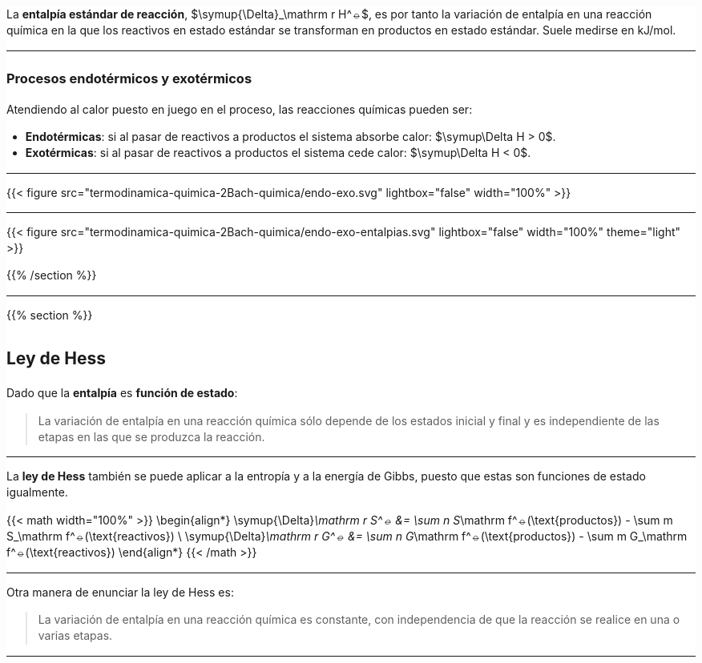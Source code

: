 
La **entalpía estándar de reacción**, $\symup{\Delta}_\mathrm r H^⦵$, es por tanto la variación de entalpía en una reacción química en la que los reactivos en estado estándar se transforman en productos en estado estándar. Suele medirse en kJ/mol.

---

### Procesos endotérmicos y exotérmicos

Atendiendo al calor puesto en juego en el proceso, las reacciones químicas pueden ser:

- **Endotérmicas**: si al pasar de reactivos a productos el sistema absorbe calor: $\symup\Delta H > 0$.
- **Exotérmicas**: si al pasar de reactivos a productos el sistema cede calor: $\symup\Delta H < 0$.

---

{{< figure src="termodinamica-quimica-2Bach-quimica/endo-exo.svg" lightbox="false" width="100%" >}}

---

{{< figure src="termodinamica-quimica-2Bach-quimica/endo-exo-entalpias.svg" lightbox="false" width="100%" theme="light" >}}

{{% /section %}}

---

{{% section %}}

## Ley de Hess

Dado que la **entalpía** es **función de estado**:

> La variación de entalpía en una reacción química sólo depende de los estados inicial y final y es independiente de las etapas en las que se produzca la reacción.

---

La **ley de Hess** también se puede aplicar a la entropía y a la energía de Gibbs, puesto que estas son funciones de estado igualmente.

{{< math width="100%" >}}
\begin{align*}
\symup{\Delta}_\mathrm r S^⦵ &= \sum n S_\mathrm f^⦵(\text{productos}) - \sum m S_\mathrm f^⦵(\text{reactivos}) \\
\symup{\Delta}_\mathrm r G^⦵ &= \sum n G_\mathrm f^⦵(\text{productos}) - \sum m G_\mathrm f^⦵(\text{reactivos})
\end{align*}
{{< /math >}}

---

Otra manera de enunciar la ley de Hess es:

> La variación de entalpía en una reacción química es constante, con independencia de que la reacción se realice en una o varias etapas.

---